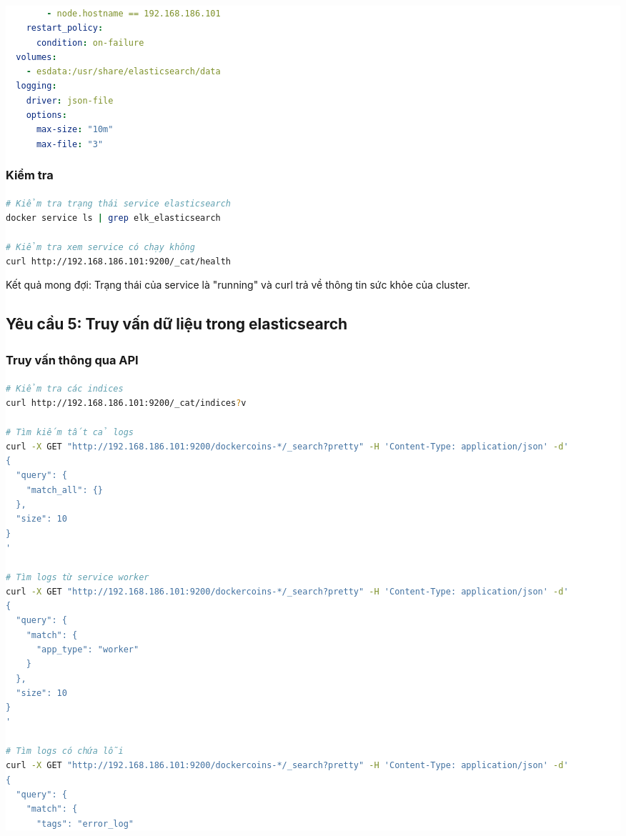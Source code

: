 ```yaml
        - node.hostname == 192.168.186.101
    restart_policy:
      condition: on-failure
  volumes:
    - esdata:/usr/share/elasticsearch/data
  logging:
    driver: json-file
    options:
      max-size: "10m"
      max-file: "3"
```

### Kiểm tra

```bash
# Kiểm tra trạng thái service elasticsearch
docker service ls | grep elk_elasticsearch

# Kiểm tra xem service có chạy không
curl http://192.168.186.101:9200/_cat/health
```

Kết quả mong đợi: Trạng thái của service là "running" và curl trả về thông tin sức khỏe của cluster.

## Yêu cầu 5: Truy vấn dữ liệu trong elasticsearch

### Truy vấn thông qua API

```bash
# Kiểm tra các indices
curl http://192.168.186.101:9200/_cat/indices?v

# Tìm kiếm tất cả logs
curl -X GET "http://192.168.186.101:9200/dockercoins-*/_search?pretty" -H 'Content-Type: application/json' -d'
{
  "query": {
    "match_all": {}
  },
  "size": 10
}
'

# Tìm logs từ service worker
curl -X GET "http://192.168.186.101:9200/dockercoins-*/_search?pretty" -H 'Content-Type: application/json' -d'
{
  "query": {
    "match": {
      "app_type": "worker"
    }
  },
  "size": 10
}
'

# Tìm logs có chứa lỗi
curl -X GET "http://192.168.186.101:9200/dockercoins-*/_search?pretty" -H 'Content-Type: application/json' -d'
{
  "query": {
    "match": {
      "tags": "error_log"
```